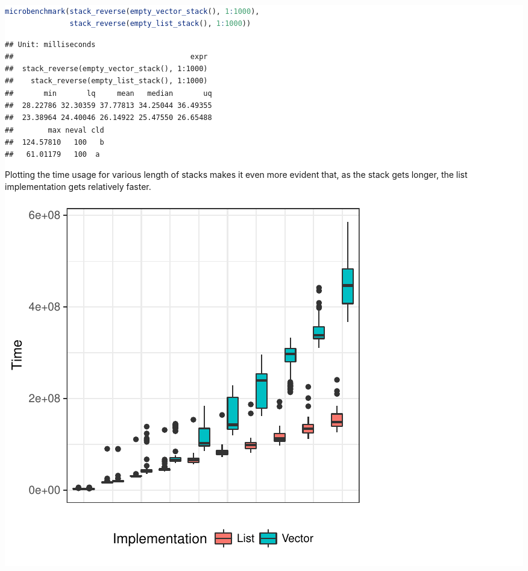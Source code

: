 ```r
microbenchmark(stack_reverse(empty_vector_stack(), 1:1000),
               stack_reverse(empty_list_stack(), 1:1000))
```

```
## Unit: milliseconds
##                                         expr
##  stack_reverse(empty_vector_stack(), 1:1000)
##    stack_reverse(empty_list_stack(), 1:1000)
##       min       lq     mean   median       uq
##  28.22786 32.30359 37.77813 34.25044 36.49355
##  23.38964 24.40046 26.14922 25.47550 26.65488
##        max neval cld
##  124.57810   100   b
##   61.01179   100  a
```

Plotting the time usage for various length of stacks makes it even more evident that, as the stack gets longer, the list implementation gets relatively faster.



![Time usage of reversal with two different stacks.](figure/unnamed-chunk-11-1.pdf)

